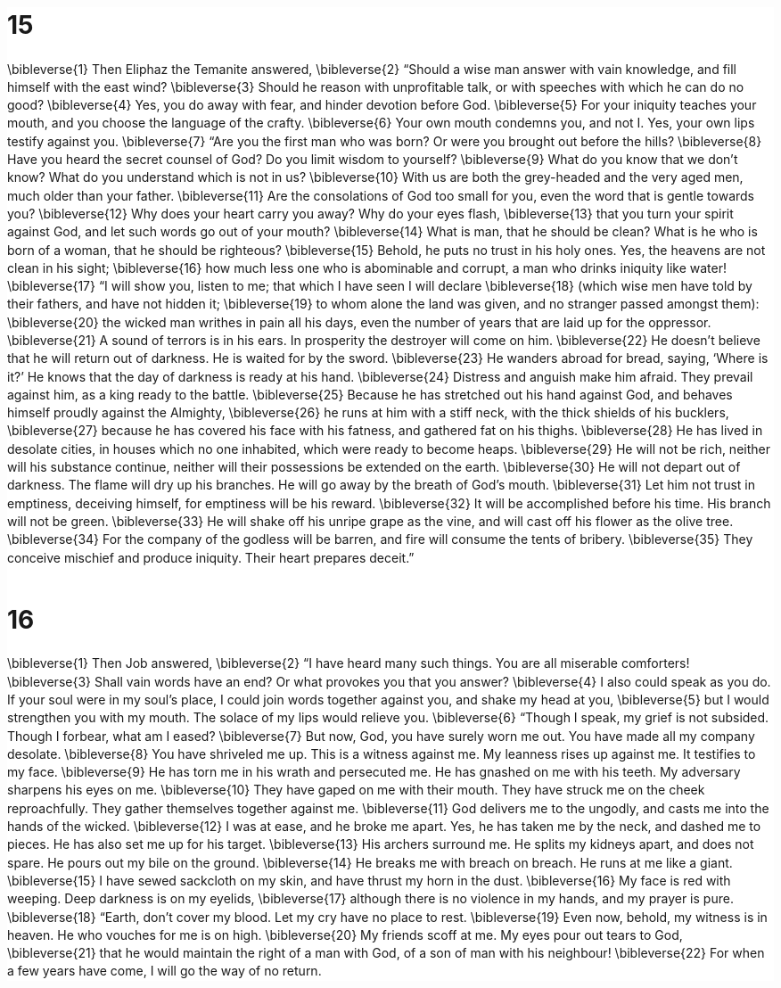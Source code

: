 # 15 
\bibleverse{1} Then Eliphaz the Temanite answered, \bibleverse{2} “Should a wise man answer with vain knowledge, and fill himself with the east wind? \bibleverse{3} Should he reason with unprofitable talk, or with speeches with which he can do no good? \bibleverse{4} Yes, you do away with fear, and hinder devotion before God. \bibleverse{5} For your iniquity teaches your mouth, and you choose the language of the crafty. \bibleverse{6} Your own mouth condemns you, and not I. Yes, your own lips testify against you. \bibleverse{7} “Are you the first man who was born? Or were you brought out before the hills? \bibleverse{8} Have you heard the secret counsel of God? Do you limit wisdom to yourself? \bibleverse{9} What do you know that we don’t know? What do you understand which is not in us? \bibleverse{10} With us are both the grey-headed and the very aged men, much older than your father. \bibleverse{11} Are the consolations of God too small for you, even the word that is gentle towards you? \bibleverse{12} Why does your heart carry you away? Why do your eyes flash, \bibleverse{13} that you turn your spirit against God, and let such words go out of your mouth? \bibleverse{14} What is man, that he should be clean? What is he who is born of a woman, that he should be righteous? \bibleverse{15} Behold, he puts no trust in his holy ones. Yes, the heavens are not clean in his sight; \bibleverse{16} how much less one who is abominable and corrupt, a man who drinks iniquity like water! \bibleverse{17} “I will show you, listen to me; that which I have seen I will declare \bibleverse{18} (which wise men have told by their fathers, and have not hidden it; \bibleverse{19} to whom alone the land was given, and no stranger passed amongst them): \bibleverse{20} the wicked man writhes in pain all his days, even the number of years that are laid up for the oppressor. \bibleverse{21} A sound of terrors is in his ears. In prosperity the destroyer will come on him. \bibleverse{22} He doesn’t believe that he will return out of darkness. He is waited for by the sword. \bibleverse{23} He wanders abroad for bread, saying, ‘Where is it?’ He knows that the day of darkness is ready at his hand. \bibleverse{24} Distress and anguish make him afraid. They prevail against him, as a king ready to the battle. \bibleverse{25} Because he has stretched out his hand against God, and behaves himself proudly against the Almighty, \bibleverse{26} he runs at him with a stiff neck, with the thick shields of his bucklers, \bibleverse{27} because he has covered his face with his fatness, and gathered fat on his thighs. \bibleverse{28} He has lived in desolate cities, in houses which no one inhabited, which were ready to become heaps. \bibleverse{29} He will not be rich, neither will his substance continue, neither will their possessions be extended on the earth. \bibleverse{30} He will not depart out of darkness. The flame will dry up his branches. He will go away by the breath of God’s mouth. \bibleverse{31} Let him not trust in emptiness, deceiving himself, for emptiness will be his reward. \bibleverse{32} It will be accomplished before his time. His branch will not be green. \bibleverse{33} He will shake off his unripe grape as the vine, and will cast off his flower as the olive tree. \bibleverse{34} For the company of the godless will be barren, and fire will consume the tents of bribery. \bibleverse{35} They conceive mischief and produce iniquity. Their heart prepares deceit.” 

# 16 
\bibleverse{1} Then Job answered, \bibleverse{2} “I have heard many such things. You are all miserable comforters! \bibleverse{3} Shall vain words have an end? Or what provokes you that you answer? \bibleverse{4} I also could speak as you do. If your soul were in my soul’s place, I could join words together against you, and shake my head at you, \bibleverse{5} but I would strengthen you with my mouth. The solace of my lips would relieve you. \bibleverse{6} “Though I speak, my grief is not subsided. Though I forbear, what am I eased? \bibleverse{7} But now, God, you have surely worn me out. You have made all my company desolate. \bibleverse{8} You have shriveled me up. This is a witness against me. My leanness rises up against me. It testifies to my face. \bibleverse{9} He has torn me in his wrath and persecuted me. He has gnashed on me with his teeth. My adversary sharpens his eyes on me. \bibleverse{10} They have gaped on me with their mouth. They have struck me on the cheek reproachfully. They gather themselves together against me. \bibleverse{11} God delivers me to the ungodly, and casts me into the hands of the wicked. \bibleverse{12} I was at ease, and he broke me apart. Yes, he has taken me by the neck, and dashed me to pieces. He has also set me up for his target. \bibleverse{13} His archers surround me. He splits my kidneys apart, and does not spare. He pours out my bile on the ground. \bibleverse{14} He breaks me with breach on breach. He runs at me like a giant. \bibleverse{15} I have sewed sackcloth on my skin, and have thrust my horn in the dust. \bibleverse{16} My face is red with weeping. Deep darkness is on my eyelids, \bibleverse{17} although there is no violence in my hands, and my prayer is pure. \bibleverse{18} “Earth, don’t cover my blood. Let my cry have no place to rest. \bibleverse{19} Even now, behold, my witness is in heaven. He who vouches for me is on high. \bibleverse{20} My friends scoff at me. My eyes pour out tears to God, \bibleverse{21} that he would maintain the right of a man with God, of a son of man with his neighbour! \bibleverse{22} For when a few years have come, I will go the way of no return. 
